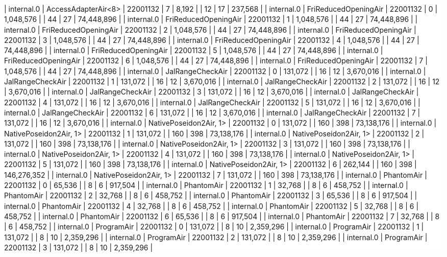 | internal.0 | AccessAdapterAir<8> | 22001132 | 7 | 8,192 |  | 12 | 17 | 237,568 | 
| internal.0 | FriReducedOpeningAir | 22001132 | 0 | 1,048,576 |  | 44 | 27 | 74,448,896 | 
| internal.0 | FriReducedOpeningAir | 22001132 | 1 | 1,048,576 |  | 44 | 27 | 74,448,896 | 
| internal.0 | FriReducedOpeningAir | 22001132 | 2 | 1,048,576 |  | 44 | 27 | 74,448,896 | 
| internal.0 | FriReducedOpeningAir | 22001132 | 3 | 1,048,576 |  | 44 | 27 | 74,448,896 | 
| internal.0 | FriReducedOpeningAir | 22001132 | 4 | 1,048,576 |  | 44 | 27 | 74,448,896 | 
| internal.0 | FriReducedOpeningAir | 22001132 | 5 | 1,048,576 |  | 44 | 27 | 74,448,896 | 
| internal.0 | FriReducedOpeningAir | 22001132 | 6 | 1,048,576 |  | 44 | 27 | 74,448,896 | 
| internal.0 | FriReducedOpeningAir | 22001132 | 7 | 1,048,576 |  | 44 | 27 | 74,448,896 | 
| internal.0 | JalRangeCheckAir | 22001132 | 0 | 131,072 |  | 16 | 12 | 3,670,016 | 
| internal.0 | JalRangeCheckAir | 22001132 | 1 | 131,072 |  | 16 | 12 | 3,670,016 | 
| internal.0 | JalRangeCheckAir | 22001132 | 2 | 131,072 |  | 16 | 12 | 3,670,016 | 
| internal.0 | JalRangeCheckAir | 22001132 | 3 | 131,072 |  | 16 | 12 | 3,670,016 | 
| internal.0 | JalRangeCheckAir | 22001132 | 4 | 131,072 |  | 16 | 12 | 3,670,016 | 
| internal.0 | JalRangeCheckAir | 22001132 | 5 | 131,072 |  | 16 | 12 | 3,670,016 | 
| internal.0 | JalRangeCheckAir | 22001132 | 6 | 131,072 |  | 16 | 12 | 3,670,016 | 
| internal.0 | JalRangeCheckAir | 22001132 | 7 | 131,072 |  | 16 | 12 | 3,670,016 | 
| internal.0 | NativePoseidon2Air<BabyBearParameters>, 1> | 22001132 | 0 | 131,072 |  | 160 | 398 | 73,138,176 | 
| internal.0 | NativePoseidon2Air<BabyBearParameters>, 1> | 22001132 | 1 | 131,072 |  | 160 | 398 | 73,138,176 | 
| internal.0 | NativePoseidon2Air<BabyBearParameters>, 1> | 22001132 | 2 | 131,072 |  | 160 | 398 | 73,138,176 | 
| internal.0 | NativePoseidon2Air<BabyBearParameters>, 1> | 22001132 | 3 | 131,072 |  | 160 | 398 | 73,138,176 | 
| internal.0 | NativePoseidon2Air<BabyBearParameters>, 1> | 22001132 | 4 | 131,072 |  | 160 | 398 | 73,138,176 | 
| internal.0 | NativePoseidon2Air<BabyBearParameters>, 1> | 22001132 | 5 | 131,072 |  | 160 | 398 | 73,138,176 | 
| internal.0 | NativePoseidon2Air<BabyBearParameters>, 1> | 22001132 | 6 | 262,144 |  | 160 | 398 | 146,276,352 | 
| internal.0 | NativePoseidon2Air<BabyBearParameters>, 1> | 22001132 | 7 | 131,072 |  | 160 | 398 | 73,138,176 | 
| internal.0 | PhantomAir | 22001132 | 0 | 65,536 |  | 8 | 6 | 917,504 | 
| internal.0 | PhantomAir | 22001132 | 1 | 32,768 |  | 8 | 6 | 458,752 | 
| internal.0 | PhantomAir | 22001132 | 2 | 32,768 |  | 8 | 6 | 458,752 | 
| internal.0 | PhantomAir | 22001132 | 3 | 65,536 |  | 8 | 6 | 917,504 | 
| internal.0 | PhantomAir | 22001132 | 4 | 32,768 |  | 8 | 6 | 458,752 | 
| internal.0 | PhantomAir | 22001132 | 5 | 32,768 |  | 8 | 6 | 458,752 | 
| internal.0 | PhantomAir | 22001132 | 6 | 65,536 |  | 8 | 6 | 917,504 | 
| internal.0 | PhantomAir | 22001132 | 7 | 32,768 |  | 8 | 6 | 458,752 | 
| internal.0 | ProgramAir | 22001132 | 0 | 131,072 |  | 8 | 10 | 2,359,296 | 
| internal.0 | ProgramAir | 22001132 | 1 | 131,072 |  | 8 | 10 | 2,359,296 | 
| internal.0 | ProgramAir | 22001132 | 2 | 131,072 |  | 8 | 10 | 2,359,296 | 
| internal.0 | ProgramAir | 22001132 | 3 | 131,072 |  | 8 | 10 | 2,359,296 | 